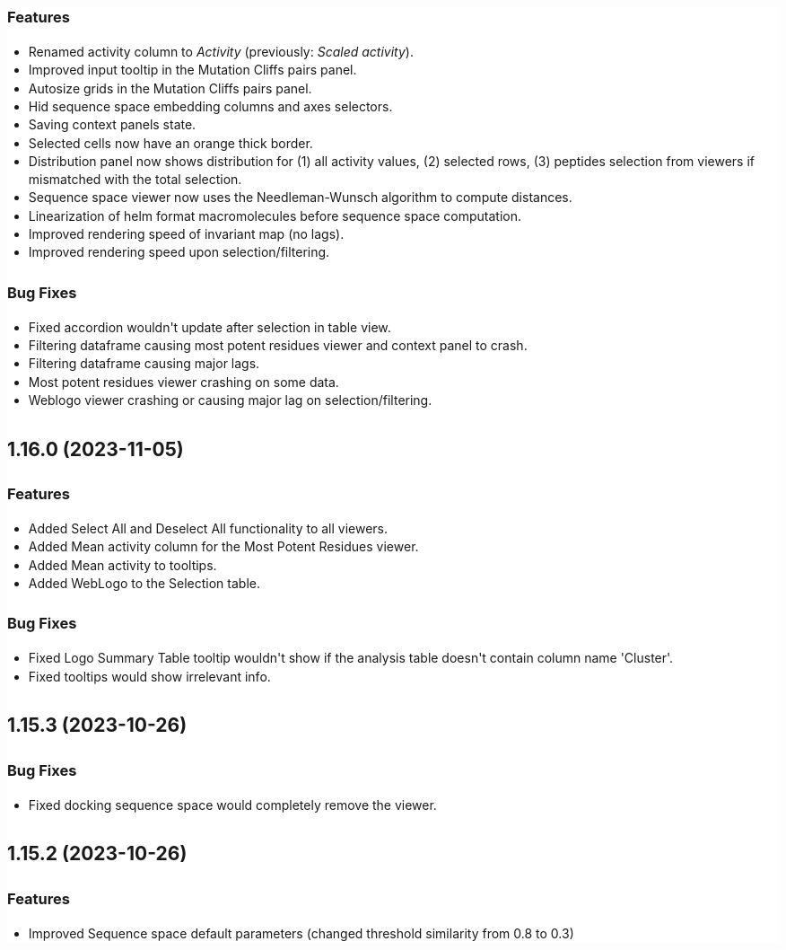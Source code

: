 ### Features

* Renamed activity column to _Activity_ (previously: _Scaled activity_).
* Improved input tooltip in the Mutation Cliffs pairs panel.
* Autosize grids in the Mutation Cliffs pairs panel.
* Hid sequence space embedding columns and axes selectors.
* Saving context panels state.
* Selected cells now have an orange thick border.
* Distribution panel now shows distribution for (1) all activity values, (2) selected rows, (3) peptides selection from
  viewers if mismatched with the total selection.
* Sequence space viewer now uses the Needleman-Wunsch algorithm to compute distances.
* Linearization of helm format macromolecules before sequence space computation.
* Improved rendering speed of invariant map (no lags).
* Improved rendering speed upon selection/filtering.

### Bug Fixes

* Fixed accordion wouldn't update after selection in table view.
* Filtering dataframe causing most potent residues viewer and context panel to crash.
* Filtering dataframe causing major lags.
* Most potent residues viewer crashing on some data.
* Weblogo viewer crashing or causing major lag on selection/filtering.

## 1.16.0 (2023-11-05)

### Features

* Added Select All and Deselect All functionality to all viewers.
* Added Mean activity column for the Most Potent Residues viewer.
* Added Mean activity to tooltips.
* Added WebLogo to the Selection table.

### Bug Fixes

* Fixed Logo Summary Table tooltip wouldn't show if the analysis table doesn't contain column name 'Cluster'.
* Fixed tooltips would show irrelevant info.

## 1.15.3 (2023-10-26)

### Bug Fixes

* Fixed docking sequence space would completely remove the viewer.

## 1.15.2 (2023-10-26)

### Features

* Improved Sequence space default parameters (changed threshold similarity from 0.8 to 0.3)
